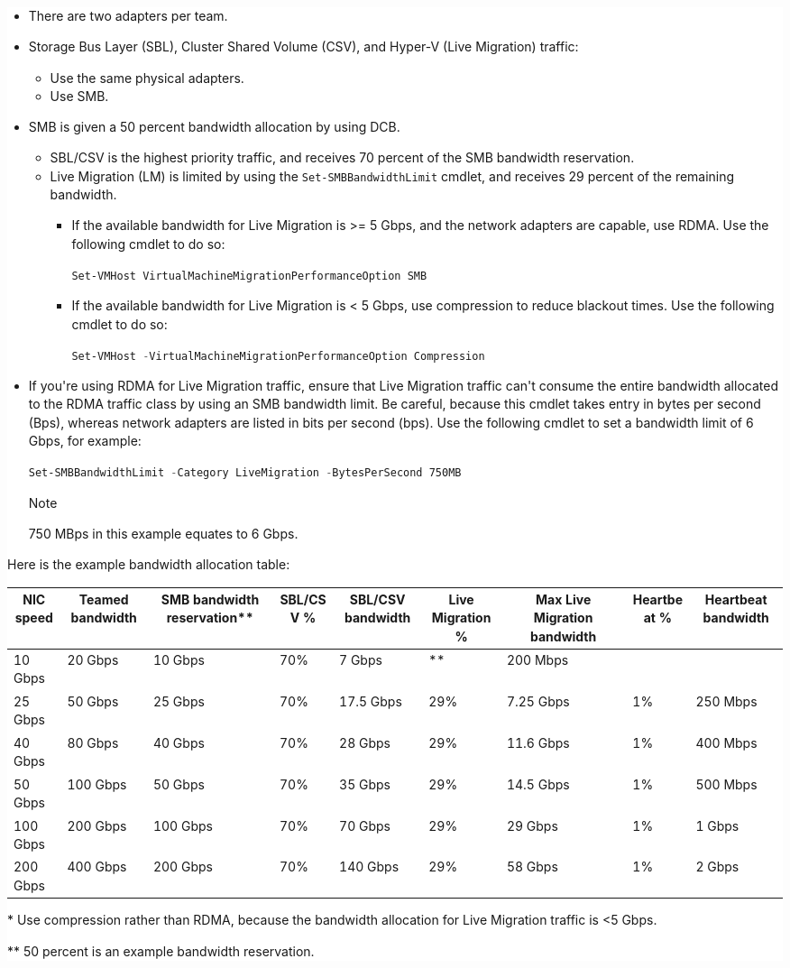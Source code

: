 - There are two adapters per team.
- Storage Bus Layer (SBL), Cluster Shared Volume (CSV), and Hyper-V (Live Migration) traffic:

    - Use the same physical adapters.
    - Use SMB.
- SMB is given a 50 percent bandwidth allocation by using DCB.
    - SBL/CSV is the highest priority traffic, and receives 70 percent of the SMB bandwidth reservation.
    - Live Migration (LM) is limited by using the `Set-SMBBandwidthLimit` cmdlet, and receives 29 percent of the remaining bandwidth.
        - If the available bandwidth for Live Migration is >= 5 Gbps, and the network adapters are capable, use RDMA. Use the following cmdlet to do so:

            ```Powershell
            Set-VMHost VirtualMachineMigrationPerformanceOption SMB
            ```

        - If the available bandwidth for Live Migration is < 5 Gbps, use compression to reduce blackout times. Use the following cmdlet to do so:

            ```Powershell
            Set-VMHost -VirtualMachineMigrationPerformanceOption Compression
            ```

 - If you're using RDMA for Live Migration traffic, ensure that Live Migration traffic can't consume the entire bandwidth allocated to the RDMA traffic class by using an SMB bandwidth limit. Be careful, because this cmdlet takes entry in bytes per second (Bps), whereas network adapters are listed in bits per second (bps). Use the following cmdlet to set a bandwidth limit of 6 Gbps, for example:

    ```Powershell
    Set-SMBBandwidthLimit -Category LiveMigration -BytesPerSecond 750MB
    ```

    > [!NOTE]
    >750 MBps in this example equates to 6 Gbps.

Here is the example bandwidth allocation table:

|NIC speed|Teamed bandwidth|SMB bandwidth reservation**|SBL/CSV %|SBL/CSV bandwidth|Live Migration %|Max Live Migration bandwidth|Heartbeat %|Heartbeat bandwidth|
|---------|-----------------|--------------------------|---------|-----------------|----------------|-----------------------------|----------|-------------------|
|10 Gbps  |20 Gbps          |10 Gbps                   |70%       |7 Gbps           |*\*            |200 Mbps                     |          |
|25 Gbps  |50 Gbps          |25 Gbps                   |70%       |17.5 Gbps        |29%            |7.25 Gbps                    |1%        |250 Mbps               |
|40 Gbps  |80 Gbps          |40 Gbps                   |70%       |28 Gbps          |29%            |11.6 Gbps                    |1%        |400 Mbps|
|50 Gbps  |100 Gbps         |50 Gbps                   |70%       |35 Gbps          |29%            |14.5 Gbps                    |1%        |500 Mbps|
|100 Gbps |200 Gbps        |100 Gbps                    |70%      |70 Gbps          |29%            |29 Gbps                      |1%        |1 Gbps|
|200 Gbps |400 Gbps        |200 Gbps                    |70%      |140 Gbps         |29%            |58 Gbps                      |1%        |2 Gbps|

\* Use compression rather than RDMA, because the bandwidth allocation for Live Migration traffic is <5 Gbps.

\** 50 percent is an example bandwidth reservation.
